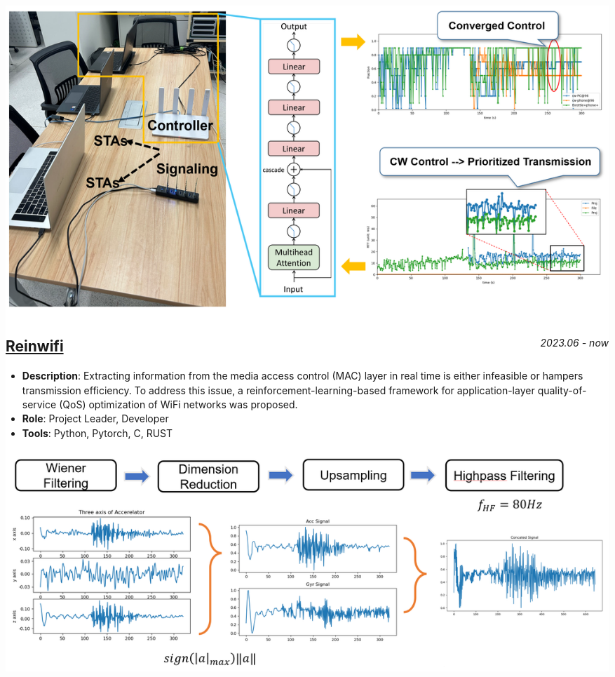 <div class='paper-box'><div class='paper-box-image'><div><div class="badge"></div><img src='images/ReinWiFi/system.png' alt="sym" width="100%"></div></div>
<div class='paper-box-text' markdown="1">

## [Reinwifi](https://github.com/QianrenLi/ReinWiFi)  <i style="float: right; font-size: 14px; font-weight: normal">2023.06 - now</i> ##

+ **Description**: Extracting information from the media access control (MAC) layer in real time is either infeasible or hampers transmission efficiency. To address this issue, a reinforcement-learning-based framework for application-layer quality-of-service (QoS) optimization of WiFi networks was proposed.
+ **Role**: Project Leader, Developer
+ **Tools**: Python, Pytorch, C, RUST

</div>
</div>

<div class='paper-box'><div class='paper-box-image'><div><div class="badge"></div><img src='images/intertiEAR-implementation/framework.png' alt="sym" width="100%"></div></div>
<div class='paper-box-text' markdown="1">

